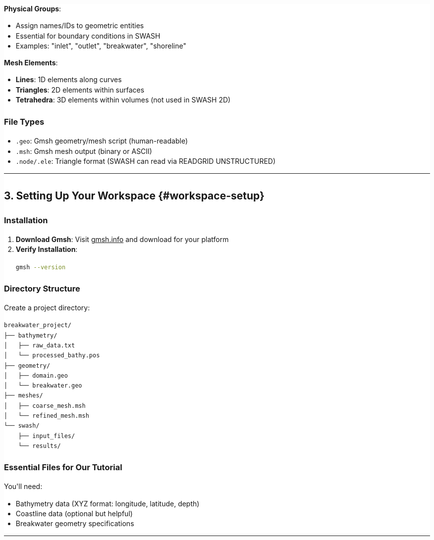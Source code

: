 **Physical Groups**: 
- Assign names/IDs to geometric entities
- Essential for boundary conditions in SWASH
- Examples: "inlet", "outlet", "breakwater", "shoreline"

**Mesh Elements**:
- **Lines**: 1D elements along curves
- **Triangles**: 2D elements within surfaces
- **Tetrahedra**: 3D elements within volumes (not used in SWASH 2D)

### File Types

- `.geo`: Gmsh geometry/mesh script (human-readable)
- `.msh`: Gmsh mesh output (binary or ASCII)
- `.node/.ele`: Triangle format (SWASH can read via READGRID UNSTRUCTURED)

---

## 3. Setting Up Your Workspace {#workspace-setup}

### Installation

1. **Download Gmsh**: Visit [gmsh.info](https://gmsh.info) and download for your platform
2. **Verify Installation**: 
   ```bash
   gmsh --version
   ```

### Directory Structure

Create a project directory:
```
breakwater_project/
├── bathymetry/
│   ├── raw_data.txt
│   └── processed_bathy.pos
├── geometry/
│   ├── domain.geo
│   └── breakwater.geo
├── meshes/
│   ├── coarse_mesh.msh
│   └── refined_mesh.msh
└── swash/
    ├── input_files/
    └── results/
```

### Essential Files for Our Tutorial

You'll need:
- Bathymetry data (XYZ format: longitude, latitude, depth)
- Coastline data (optional but helpful)
- Breakwater geometry specifications

---